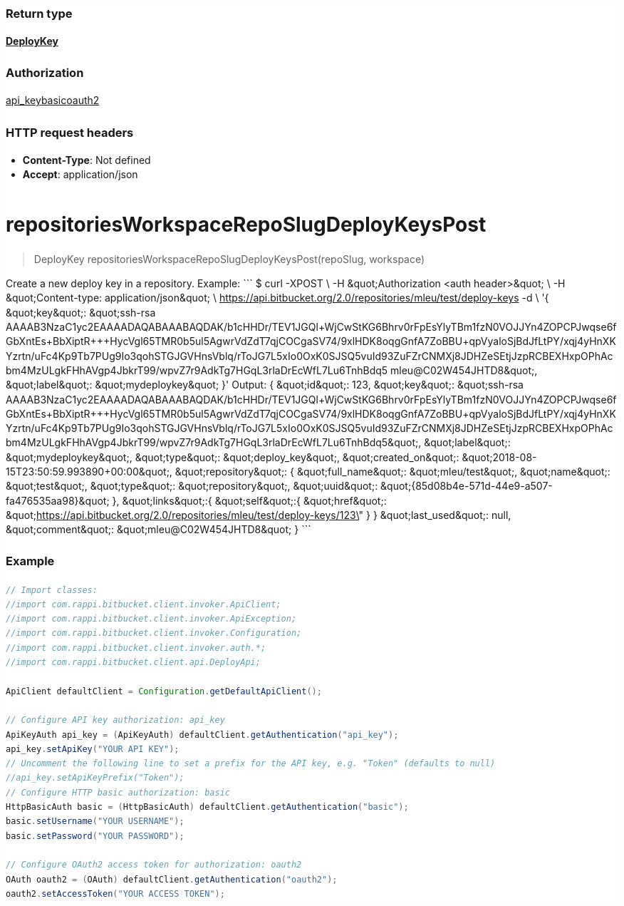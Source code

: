 ### Return type

[**DeployKey**](DeployKey.md)

### Authorization

[api_key](../README.md#api_key)[basic](../README.md#basic)[oauth2](../README.md#oauth2)

### HTTP request headers

 - **Content-Type**: Not defined
 - **Accept**: application/json

<a name="repositoriesWorkspaceRepoSlugDeployKeysPost"></a>
# **repositoriesWorkspaceRepoSlugDeployKeysPost**
> DeployKey repositoriesWorkspaceRepoSlugDeployKeysPost(repoSlug, workspace)



Create a new deploy key in a repository.  Example: &#x60;&#x60;&#x60; $ curl -XPOST \\ -H \&quot;Authorization &lt;auth header&gt;\&quot; \\ -H \&quot;Content-type: application/json\&quot; \\ https://api.bitbucket.org/2.0/repositories/mleu/test/deploy-keys -d \\ &#x27;{     \&quot;key\&quot;: \&quot;ssh-rsa AAAAB3NzaC1yc2EAAAADAQABAAABAQDAK/b1cHHDr/TEV1JGQl+WjCwStKG6Bhrv0rFpEsYlyTBm1fzN0VOJJYn4ZOPCPJwqse6fGbXntEs+BbXiptR+++HycVgl65TMR0b5ul5AgwrVdZdT7qjCOCgaSV74/9xlHDK8oqgGnfA7ZoBBU+qpVyaloSjBdJfLtPY/xqj4yHnXKYzrtn/uFc4Kp9Tb7PUg9Io3qohSTGJGVHnsVblq/rToJG7L5xIo0OxK0SJSQ5vuId93ZuFZrCNMXj8JDHZeSEtjJzpRCBEXHxpOPhAcbm4MzULgkFHhAVgp4JbkrT99/wpvZ7r9AdkTg7HGqL3rlaDrEcWfL7Lu6TnhBdq5 mleu@C02W454JHTD8\&quot;,     \&quot;label\&quot;: \&quot;mydeploykey\&quot; }&#x27;  Output: {     \&quot;id\&quot;: 123,     \&quot;key\&quot;: \&quot;ssh-rsa AAAAB3NzaC1yc2EAAAADAQABAAABAQDAK/b1cHHDr/TEV1JGQl+WjCwStKG6Bhrv0rFpEsYlyTBm1fzN0VOJJYn4ZOPCPJwqse6fGbXntEs+BbXiptR+++HycVgl65TMR0b5ul5AgwrVdZdT7qjCOCgaSV74/9xlHDK8oqgGnfA7ZoBBU+qpVyaloSjBdJfLtPY/xqj4yHnXKYzrtn/uFc4Kp9Tb7PUg9Io3qohSTGJGVHnsVblq/rToJG7L5xIo0OxK0SJSQ5vuId93ZuFZrCNMXj8JDHZeSEtjJzpRCBEXHxpOPhAcbm4MzULgkFHhAVgp4JbkrT99/wpvZ7r9AdkTg7HGqL3rlaDrEcWfL7Lu6TnhBdq5\&quot;,     \&quot;label\&quot;: \&quot;mydeploykey\&quot;,     \&quot;type\&quot;: \&quot;deploy_key\&quot;,     \&quot;created_on\&quot;: \&quot;2018-08-15T23:50:59.993890+00:00\&quot;,     \&quot;repository\&quot;: {         \&quot;full_name\&quot;: \&quot;mleu/test\&quot;,         \&quot;name\&quot;: \&quot;test\&quot;,         \&quot;type\&quot;: \&quot;repository\&quot;,         \&quot;uuid\&quot;: \&quot;{85d08b4e-571d-44e9-a507-fa476535aa98}\&quot;     },     \&quot;links\&quot;:{         \&quot;self\&quot;:{             \&quot;href\&quot;: \&quot;https://api.bitbucket.org/2.0/repositories/mleu/test/deploy-keys/123\&quot;         }     }     \&quot;last_used\&quot;: null,     \&quot;comment\&quot;: \&quot;mleu@C02W454JHTD8\&quot; } &#x60;&#x60;&#x60;

### Example
```java
// Import classes:
//import com.rappi.bitbucket.client.invoker.ApiClient;
//import com.rappi.bitbucket.client.invoker.ApiException;
//import com.rappi.bitbucket.client.invoker.Configuration;
//import com.rappi.bitbucket.client.invoker.auth.*;
//import com.rappi.bitbucket.client.api.DeployApi;

ApiClient defaultClient = Configuration.getDefaultApiClient();

// Configure API key authorization: api_key
ApiKeyAuth api_key = (ApiKeyAuth) defaultClient.getAuthentication("api_key");
api_key.setApiKey("YOUR API KEY");
// Uncomment the following line to set a prefix for the API key, e.g. "Token" (defaults to null)
//api_key.setApiKeyPrefix("Token");
// Configure HTTP basic authorization: basic
HttpBasicAuth basic = (HttpBasicAuth) defaultClient.getAuthentication("basic");
basic.setUsername("YOUR USERNAME");
basic.setPassword("YOUR PASSWORD");

// Configure OAuth2 access token for authorization: oauth2
OAuth oauth2 = (OAuth) defaultClient.getAuthentication("oauth2");
oauth2.setAccessToken("YOUR ACCESS TOKEN");
```